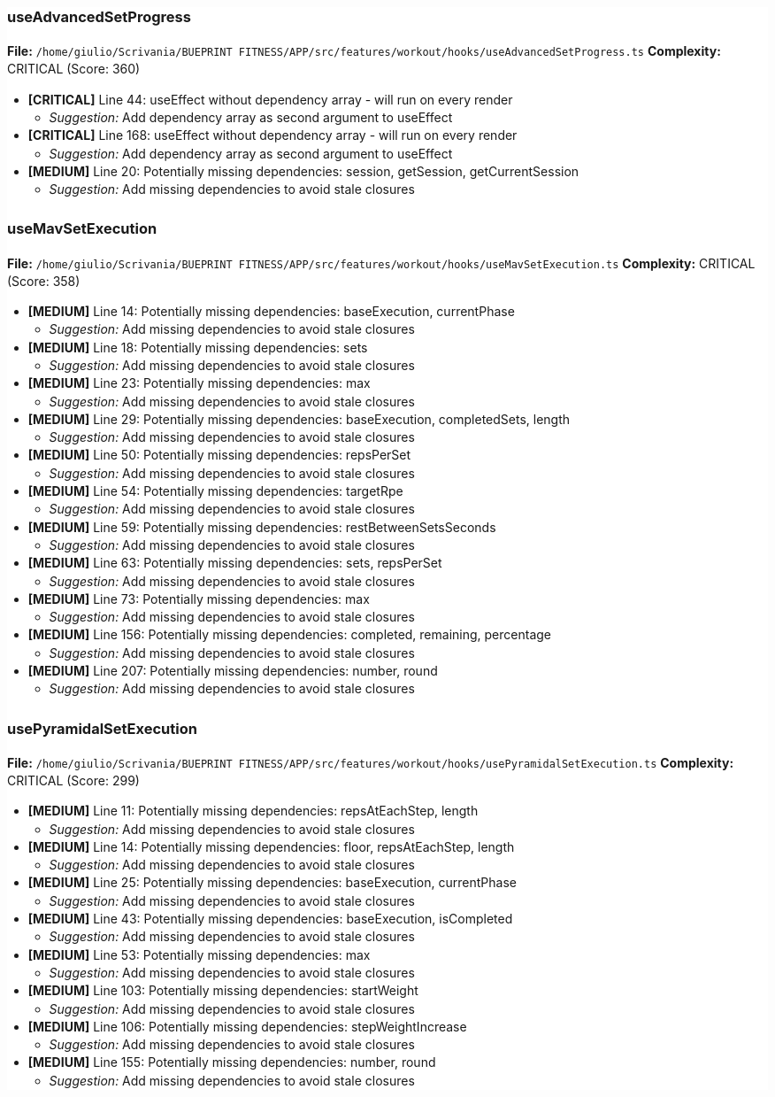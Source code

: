 ### useAdvancedSetProgress

**File:** `/home/giulio/Scrivania/BUEPRINT FITNESS/APP/src/features/workout/hooks/useAdvancedSetProgress.ts`
**Complexity:** CRITICAL (Score: 360)

- **[CRITICAL]** Line 44: useEffect without dependency array - will run on every render
  - *Suggestion:* Add dependency array as second argument to useEffect
- **[CRITICAL]** Line 168: useEffect without dependency array - will run on every render
  - *Suggestion:* Add dependency array as second argument to useEffect
- **[MEDIUM]** Line 20: Potentially missing dependencies: session, getSession, getCurrentSession
  - *Suggestion:* Add missing dependencies to avoid stale closures

### useMavSetExecution

**File:** `/home/giulio/Scrivania/BUEPRINT FITNESS/APP/src/features/workout/hooks/useMavSetExecution.ts`
**Complexity:** CRITICAL (Score: 358)

- **[MEDIUM]** Line 14: Potentially missing dependencies: baseExecution, currentPhase
  - *Suggestion:* Add missing dependencies to avoid stale closures
- **[MEDIUM]** Line 18: Potentially missing dependencies: sets
  - *Suggestion:* Add missing dependencies to avoid stale closures
- **[MEDIUM]** Line 23: Potentially missing dependencies: max
  - *Suggestion:* Add missing dependencies to avoid stale closures
- **[MEDIUM]** Line 29: Potentially missing dependencies: baseExecution, completedSets, length
  - *Suggestion:* Add missing dependencies to avoid stale closures
- **[MEDIUM]** Line 50: Potentially missing dependencies: repsPerSet
  - *Suggestion:* Add missing dependencies to avoid stale closures
- **[MEDIUM]** Line 54: Potentially missing dependencies: targetRpe
  - *Suggestion:* Add missing dependencies to avoid stale closures
- **[MEDIUM]** Line 59: Potentially missing dependencies: restBetweenSetsSeconds
  - *Suggestion:* Add missing dependencies to avoid stale closures
- **[MEDIUM]** Line 63: Potentially missing dependencies: sets, repsPerSet
  - *Suggestion:* Add missing dependencies to avoid stale closures
- **[MEDIUM]** Line 73: Potentially missing dependencies: max
  - *Suggestion:* Add missing dependencies to avoid stale closures
- **[MEDIUM]** Line 156: Potentially missing dependencies: completed, remaining, percentage
  - *Suggestion:* Add missing dependencies to avoid stale closures
- **[MEDIUM]** Line 207: Potentially missing dependencies: number, round
  - *Suggestion:* Add missing dependencies to avoid stale closures

### usePyramidalSetExecution

**File:** `/home/giulio/Scrivania/BUEPRINT FITNESS/APP/src/features/workout/hooks/usePyramidalSetExecution.ts`
**Complexity:** CRITICAL (Score: 299)

- **[MEDIUM]** Line 11: Potentially missing dependencies: repsAtEachStep, length
  - *Suggestion:* Add missing dependencies to avoid stale closures
- **[MEDIUM]** Line 14: Potentially missing dependencies: floor, repsAtEachStep, length
  - *Suggestion:* Add missing dependencies to avoid stale closures
- **[MEDIUM]** Line 25: Potentially missing dependencies: baseExecution, currentPhase
  - *Suggestion:* Add missing dependencies to avoid stale closures
- **[MEDIUM]** Line 43: Potentially missing dependencies: baseExecution, isCompleted
  - *Suggestion:* Add missing dependencies to avoid stale closures
- **[MEDIUM]** Line 53: Potentially missing dependencies: max
  - *Suggestion:* Add missing dependencies to avoid stale closures
- **[MEDIUM]** Line 103: Potentially missing dependencies: startWeight
  - *Suggestion:* Add missing dependencies to avoid stale closures
- **[MEDIUM]** Line 106: Potentially missing dependencies: stepWeightIncrease
  - *Suggestion:* Add missing dependencies to avoid stale closures
- **[MEDIUM]** Line 155: Potentially missing dependencies: number, round
  - *Suggestion:* Add missing dependencies to avoid stale closures
